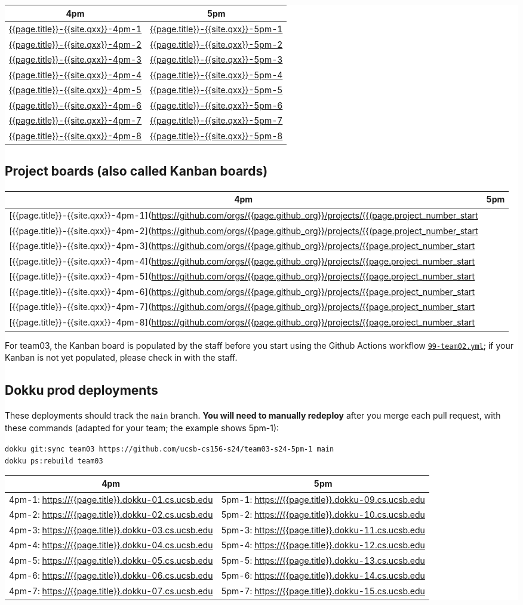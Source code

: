 | 4pm | 5pm |
|-----|-----|
|[{{page.title}}-{{site.qxx}}-4pm-1](https://github.com/ucsb-cs156-{{site.qxx}}/{{page.title}}-{{site.qxx}}-4pm-1)|[{{page.title}}-{{site.qxx}}-5pm-1](https://github.com/ucsb-cs156-{{site.qxx}}/{{page.title}}-{{site.qxx}}-5pm-1)|
|[{{page.title}}-{{site.qxx}}-4pm-2](https://github.com/ucsb-cs156-{{site.qxx}}/{{page.title}}-{{site.qxx}}-4pm-2)|[{{page.title}}-{{site.qxx}}-5pm-2](https://github.com/ucsb-cs156-{{site.qxx}}/{{page.title}}-{{site.qxx}}-5pm-2)|
|[{{page.title}}-{{site.qxx}}-4pm-3](https://github.com/ucsb-cs156-{{site.qxx}}/{{page.title}}-{{site.qxx}}-4pm-3)|[{{page.title}}-{{site.qxx}}-5pm-3](https://github.com/ucsb-cs156-{{site.qxx}}/{{page.title}}-{{site.qxx}}-5pm-3)|
|[{{page.title}}-{{site.qxx}}-4pm-4](https://github.com/ucsb-cs156-{{site.qxx}}/{{page.title}}-{{site.qxx}}-4pm-4)|[{{page.title}}-{{site.qxx}}-5pm-4](https://github.com/ucsb-cs156-{{site.qxx}}/{{page.title}}-{{site.qxx}}-5pm-4)|
|[{{page.title}}-{{site.qxx}}-4pm-5](https://github.com/ucsb-cs156-{{site.qxx}}/{{page.title}}-{{site.qxx}}-4pm-5)|[{{page.title}}-{{site.qxx}}-5pm-5](https://github.com/ucsb-cs156-{{site.qxx}}/{{page.title}}-{{site.qxx}}-5pm-5)|
|[{{page.title}}-{{site.qxx}}-4pm-6](https://github.com/ucsb-cs156-{{site.qxx}}/{{page.title}}-{{site.qxx}}-4pm-6)|[{{page.title}}-{{site.qxx}}-5pm-6](https://github.com/ucsb-cs156-{{site.qxx}}/{{page.title}}-{{site.qxx}}-5pm-6)|
|[{{page.title}}-{{site.qxx}}-4pm-7](https://github.com/ucsb-cs156-{{site.qxx}}/{{page.title}}-{{site.qxx}}-4pm-7)|[{{page.title}}-{{site.qxx}}-5pm-7](https://github.com/ucsb-cs156-{{site.qxx}}/{{page.title}}-{{site.qxx}}-5pm-7)|
|[{{page.title}}-{{site.qxx}}-4pm-8](https://github.com/ucsb-cs156-{{site.qxx}}/{{page.title}}-{{site.qxx}}-4pm-8)|[{{page.title}}-{{site.qxx}}-5pm-8](https://github.com/ucsb-cs156-{{site.qxx}}/{{page.title}}-{{site.qxx}}-5pm-8)|

## Project boards (also called Kanban boards)

| 4pm | 5pm | 
|-----|-----|
| [{{page.title}}-{{site.qxx}}-4pm-1](https://github.com/orgs/{{page.github_org}}/projects/{{(page.project_number_start | | plus: '0')}}) | [{{page.title}}-{{site.qxx}}-5pm-1](https://github.com/orgs/{{page.github_org}}/projects/{{page.project_number_start | | plus: '8'}}) |
| [{{page.title}}-{{site.qxx}}-4pm-2](https://github.com/orgs/{{page.github_org}}/projects/{{(page.project_number_start | | plus: '1')}}) | [{{page.title}}-{{site.qxx}}-5pm-2](https://github.com/orgs/{{page.github_org}}/projects/{{page.project_number_start | | plus: '9'}}) |
| [{{page.title}}-{{site.qxx}}-4pm-3](https://github.com/orgs/{{page.github_org}}/projects/{{page.project_number_start | | plus: '2'}}) | [{{page.title}}-{{site.qxx}}-5pm-3](https://github.com/orgs/{{page.github_org}}/projects/{{page.project_number_start | | plus: '10'}}) |
| [{{page.title}}-{{site.qxx}}-4pm-4](https://github.com/orgs/{{page.github_org}}/projects/{{page.project_number_start | | plus: '3'}}) | [{{page.title}}-{{site.qxx}}-5pm-4](https://github.com/orgs/{{page.github_org}}/projects/{{page.project_number_start | | plus: '11'}}) |
| [{{page.title}}-{{site.qxx}}-4pm-5](https://github.com/orgs/{{page.github_org}}/projects/{{page.project_number_start | | plus: '4'}}) | [{{page.title}}-{{site.qxx}}-5pm-5](https://github.com/orgs/{{page.github_org}}/projects/{{page.project_number_start | | plus: '12'}}) |
| [{{page.title}}-{{site.qxx}}-4pm-6](https://github.com/orgs/{{page.github_org}}/projects/{{page.project_number_start | | plus: '5'}}) | [{{page.title}}-{{site.qxx}}-5pm-6](https://github.com/orgs/{{page.github_org}}/projects/{{page.project_number_start | | plus: '13'}}) |
| [{{page.title}}-{{site.qxx}}-4pm-7](https://github.com/orgs/{{page.github_org}}/projects/{{page.project_number_start | | plus: '6'}}) | [{{page.title}}-{{site.qxx}}-5pm-7](https://github.com/orgs/{{page.github_org}}/projects/{{page.project_number_start | | plus: '14'}}) |
| [{{page.title}}-{{site.qxx}}-4pm-8](https://github.com/orgs/{{page.github_org}}/projects/{{page.project_number_start | | plus: '7'}}) | [{{page.title}}-{{site.qxx}}-5pm-8](https://github.com/orgs/{{page.github_org}}/projects/{{page.project_number_start | | plus: '15'}}) |


For team03, the Kanban board is populated by the staff before you start using the Github Actions workflow [`99-team02.yml`](
{{page.starter}}/blob/main/.github/workflows/99-team02.yml); if your Kanban is not yet populated,
please check in with the staff.

## Dokku prod deployments

These deployments should track the `main` branch.  **You will need to manually redeploy** after you merge each pull request, with these commands (adapted for your team; the example shows 5pm-1):

```
dokku git:sync team03 https://github.com/ucsb-cs156-s24/team03-s24-5pm-1 main
dokku ps:rebuild team03
```

| 4pm | 5pm |
|-----|-----|
| 4pm-1: <https://{{page.title}}.dokku-01.cs.ucsb.edu> | 5pm-1: <https://{{page.title}}.dokku-09.cs.ucsb.edu> |
| 4pm-2: <https://{{page.title}}.dokku-02.cs.ucsb.edu> | 5pm-2: <https://{{page.title}}.dokku-10.cs.ucsb.edu> |
| 4pm-3: <https://{{page.title}}.dokku-03.cs.ucsb.edu> | 5pm-3: <https://{{page.title}}.dokku-11.cs.ucsb.edu> |
| 4pm-4: <https://{{page.title}}.dokku-04.cs.ucsb.edu> | 5pm-4: <https://{{page.title}}.dokku-12.cs.ucsb.edu> |
| 4pm-5: <https://{{page.title}}.dokku-05.cs.ucsb.edu> | 5pm-5: <https://{{page.title}}.dokku-13.cs.ucsb.edu> |
| 4pm-6: <https://{{page.title}}.dokku-06.cs.ucsb.edu> | 5pm-6: <https://{{page.title}}.dokku-14.cs.ucsb.edu> |
| 4pm-7: <https://{{page.title}}.dokku-07.cs.ucsb.edu> | 5pm-7: <https://{{page.title}}.dokku-15.cs.ucsb.edu> |